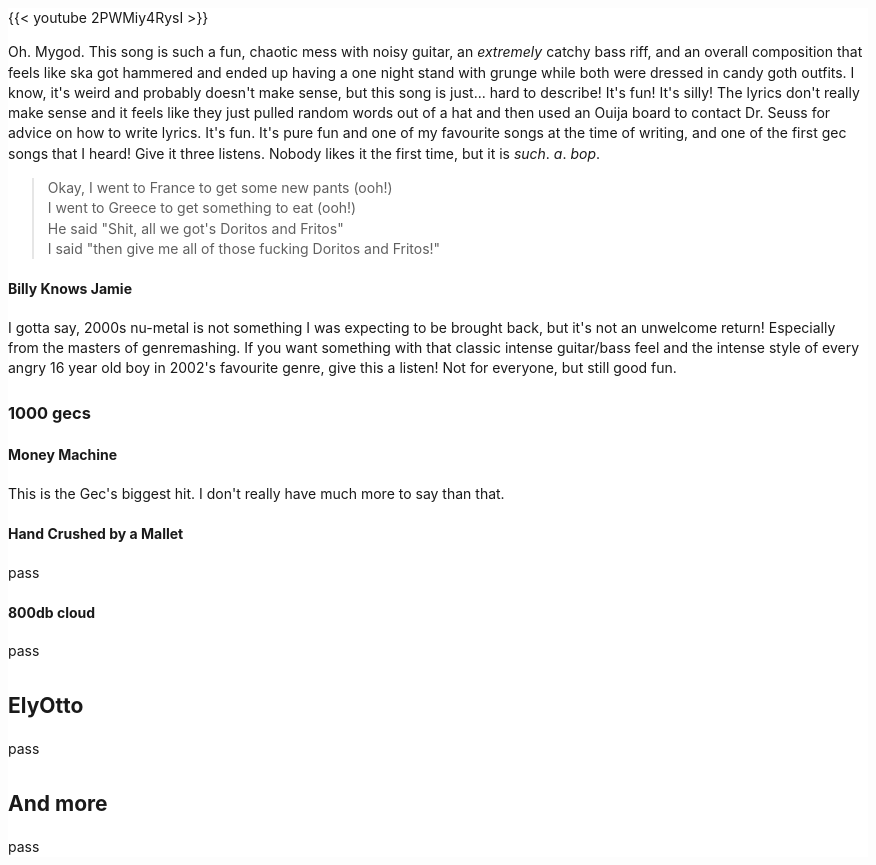 {{< youtube 2PWMiy4RysI >}}

Oh. Mygod. This song is such a fun, chaotic mess with noisy guitar, an
*extremely* catchy bass riff, and an overall composition that feels like ska
got hammered and ended up having a one night stand with grunge while both were
dressed in candy goth outfits. I know, it's weird and probably doesn't make
sense, but this song is just... hard to describe! It's fun! It's silly! The
lyrics don't really make sense and it feels like they just pulled random words
out of a hat and then used an Ouija board to contact Dr. Seuss for advice on
how to write lyrics. It's fun. It's pure fun and one of my favourite songs at
the time of writing, and one of the first gec songs that I heard! Give it three
listens. Nobody likes it the first time, but it is *such*. *a*. *bop*.

> Okay, I went to France to get some new pants (ooh!)\
> I went to Greece to get something to eat (ooh!)\
> He said "Shit, all we got's Doritos and Fritos"\
> I said "then give me all of those fucking Doritos and Fritos!"

#### Billy Knows Jamie

I gotta say, 2000s nu-metal is not something I was expecting to be brought
back, but it's not an unwelcome return! Especially from the masters of
genremashing. If you want something with that classic intense guitar/bass feel
and the intense style of every angry 16 year old boy in 2002's favourite genre,
give this a listen! Not for everyone, but still good fun.

### 1000 gecs

#### Money Machine

This is the Gec's biggest hit.
 I don't really have much more to say than that.
#### Hand Crushed by a Mallet

pass

#### 800db cloud

pass

## ElyOtto

pass

## And more

pass
